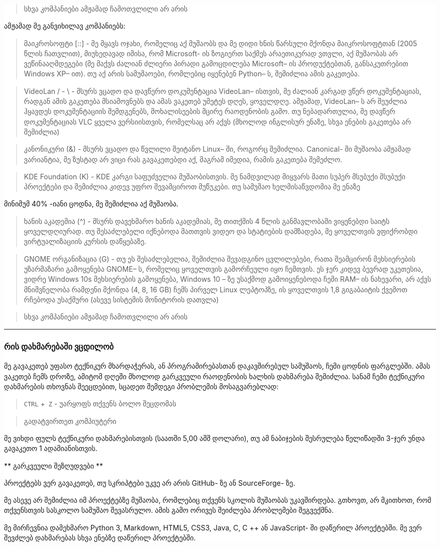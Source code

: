 > სხვა კომპანიები ამჟამად ჩამოთვლილი არ არის

ამჟამად მე განვიხილავ კომპანიებს:

> მაიკროსოფტი [::] - მე მყავს ოჯახი, რომელიც აქ მუშაობს და მე დიდი ხნის წარსული მქონდა მაიკროსოფტთან (2005 წლის ჩათვლით), მიუხედავად იმისა, რომ Microsoft- ის ზოგიერთ საქმეს არაეთიკურად ვთვლი, აქ მუშაობას არ ვეწინააღმდეგები (მე მაქვს ძალიან ძლიერი პირადი გამოცდილება Microsoft– ის პროდუქტებთან, განსაკუთრებით Windows XP– ით). თუ აქ არის სამუშაოები, რომლებიც იყენებენ Python– ს, შემიძლია ამის გაკეთება.

> VideoLan / - \ - მსურს ვცადო და დავწერო დოკუმენტაცია VideoLan– ისთვის, მე ძალიან კარგად ვწერ დოკუმენტაციას, რადგან ამის გაკეთება მსიამოვნებს და ამას ვაკეთებ უმეტეს დღეს, ყოველდღე. ამჟამად, VideoLan– ს არ შეუძლია ჰყავდეს დოკუმენტაციის შემდგენებს, მოხალისეების მცირე რაოდენობის გამო. თუ ნებადართულია, მე დავწერ დოკუმენტაციას VLC ყველა ვერსიისთვის, რომელსაც არ აქვს (მხოლოდ ინგლისურ ენაზე, სხვა ენების გაკეთება არ შემიძლია)

> კანონიკური (&) - მსურს ვცადო და წვლილი შეიტანო Linux– ში, როგორც შემიძლია. Canonical- ში მუშაობა ამჟამად ვარიანტია, მე ზუსტად არ ვიცი რას გავაკეთებდი აქ, მაგრამ იმედია, რამის გაკეთება შემეძლო.

> KDE Foundation (K) - KDE კარგი საფუძველია მუშაობისთვის. მე ნამდვილად მიყვარს მათი სუპერ მსუბუქი მსუბუქი პროექტები და შემიძლია კიდევ უფრო შევამციროთ მუწუკები. თუ სამუშაო ხელმისაწვდომია მე ენაზე

მინიმუმ 40% -იანი ცოდნა, მე შემიძლია აქ მუშაობა.

> ხანის აკადემია (^) - მსურს დავეხმარო ხანის აკადემიას, მე თითქმის 4 წლის განმავლობაში ვიყენებდი საიტს ყოველდღიურად. თუ შესაძლებელი იქნებოდა მათთვის ვიდეო და სტატიების დამზადება, მე ყოველთვის ვფიქრობდი ვირტუალიზაციის კურსის დაწყებაზე.

> GNOME ორგანიზაცია (G) - თუ ეს შესაძლებელია, შემიძლია შევადგინო ცვლილებები, რათა შეამცირონ მეხსიერების უზარმაზარი გამოყენება GNOME– ს, რომელიც ყოველთვის გამორჩეული იყო ჩემთვის. ეს ჯერ კიდევ ბევრად უკეთესია, ვიდრე Windows 10s მეხსიერების გამოყენება, Windows 10 – ზე უსაქმოდ გამოიყენებოდა ჩემი RAM– ის ნახევარი, არ აქვს მნიშვნელობა რამდენი მქონდა (4, 8, 16 GB) ჩემს პირველ Linux ლეპტოპზე, ის ყოველთვის 1,8 გიგაბაიტის ქვემოთ რჩებოდა უსაქმური (ასევე სისტემის მონიტორის დათვლა)

> სხვა კომპანიები ამჟამად ჩამოთვლილი არ არის

***

### რის დახმარებაში ვცდილობ

მე გავაკეთებ უფასო ტექნიკურ მხარდაჭერას, ან პროგრამირებასთან დაკავშირებულ სამუშაოს, ჩემი ცოდნის ფარგლებში. ამას ვაკეთებ ჩემს დროზე, ამიტომ დღეში მხოლოდ გარკვეული რაოდენობის ხალხის დახმარება შემიძლია. სანამ ჩემი ტექნიკური დახმარების თხოვნას შეეცდებით, სცადეთ შემდეგი პრობლემის მოსაგვარებლად:

> `CTRL` +` Z` - უარყოფს თქვენს ბოლო შეცდომას

> გადატვირთეთ კომპიუტერი

მე ვიხდი ფულს ტექნიკური დახმარებისთვის (საათში 5,00 აშშ დოლარი), თუ ამ ნაბიჯების შესრულება წელიწადში 3-ჯერ უნდა გავაკეთო 1 ადამიანისთვის.

** გარკვეული შეზღუდვები **

პროექტებს ვერ გავაკეთებ, თუ სკრიპტები უკვე არ არის GitHub- ზე ან SourceForge- ზე.

მე ასევე არ შემიძლია იმ პროექტებზე მუშაობა, რომლებიც თქვენს სკოლის მუშაობას უკავშირდება. გთხოვთ, არ მკითხოთ, რომ თქვენსთვის სასკოლო სამუშაო შევასრულო. ამის გამო ორივეს შეიძლება პრობლემები შეგვექმნა.

მე მირჩევნია დამეხმარო Python 3, Markdown, HTML5, CSS3, Java, C, C ++ ან JavaScript- ში დაწერილ პროექტებში. მე ვერ შევძლებ დახმარებას სხვა ენებზე დაწერილ პროექტებში.
